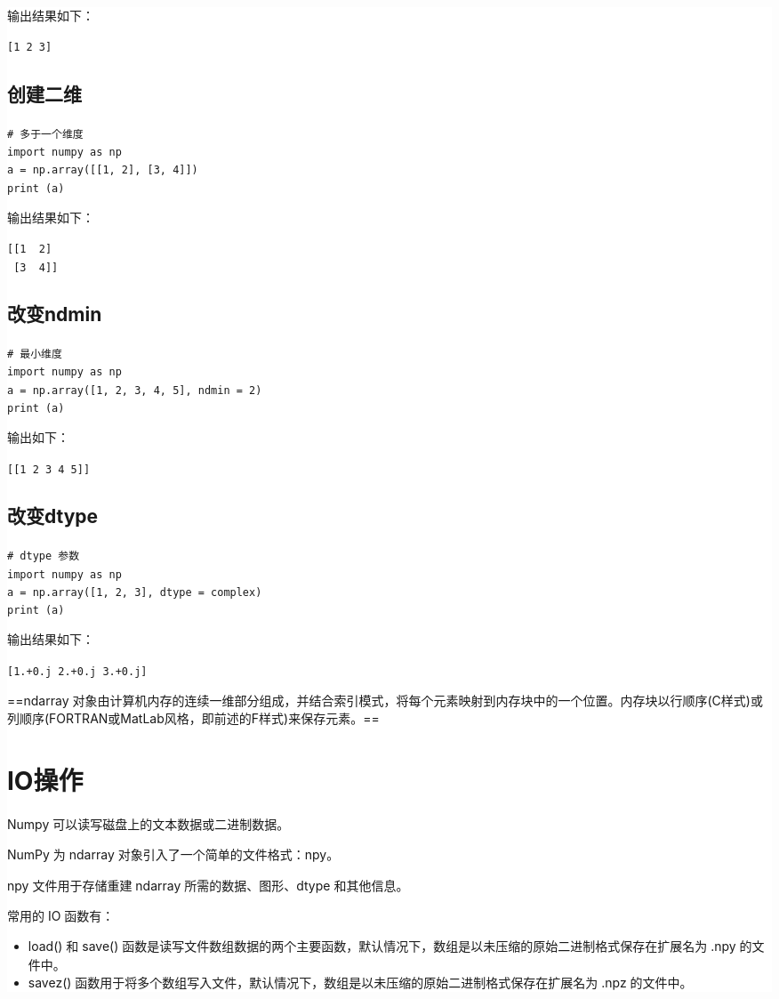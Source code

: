 输出结果如下：

```[1 2 3]```

## 创建二维

```
# 多于一个维度 
import numpy as np 
a = np.array([[1, 2], [3, 4]]) 
print (a)
```
输出结果如下：

```
[[1  2] 
 [3  4]]
```
## 改变ndmin

```
# 最小维度 
import numpy as np 
a = np.array([1, 2, 3, 4, 5], ndmin = 2) 
print (a)
```
输出如下：

```
[[1 2 3 4 5]]
```

## 改变dtype

```
# dtype 参数 
import numpy as np 
a = np.array([1, 2, 3], dtype = complex) 
print (a)
```

输出结果如下：

```
[1.+0.j 2.+0.j 3.+0.j]
```

==ndarray 对象由计算机内存的连续一维部分组成，并结合索引模式，将每个元素映射到内存块中的一个位置。内存块以行顺序(C样式)或列顺序(FORTRAN或MatLab风格，即前述的F样式)来保存元素。==

# IO操作

Numpy 可以读写磁盘上的文本数据或二进制数据。

NumPy 为 ndarray 对象引入了一个简单的文件格式：npy。

npy 文件用于存储重建 ndarray 所需的数据、图形、dtype 和其他信息。

常用的 IO 函数有：

- load() 和 save() 函数是读写文件数组数据的两个主要函数，默认情况下，数组是以未压缩的原始二进制格式保存在扩展名为 .npy 的文件中。
- savez() 函数用于将多个数组写入文件，默认情况下，数组是以未压缩的原始二进制格式保存在扩展名为 .npz 的文件中。
```